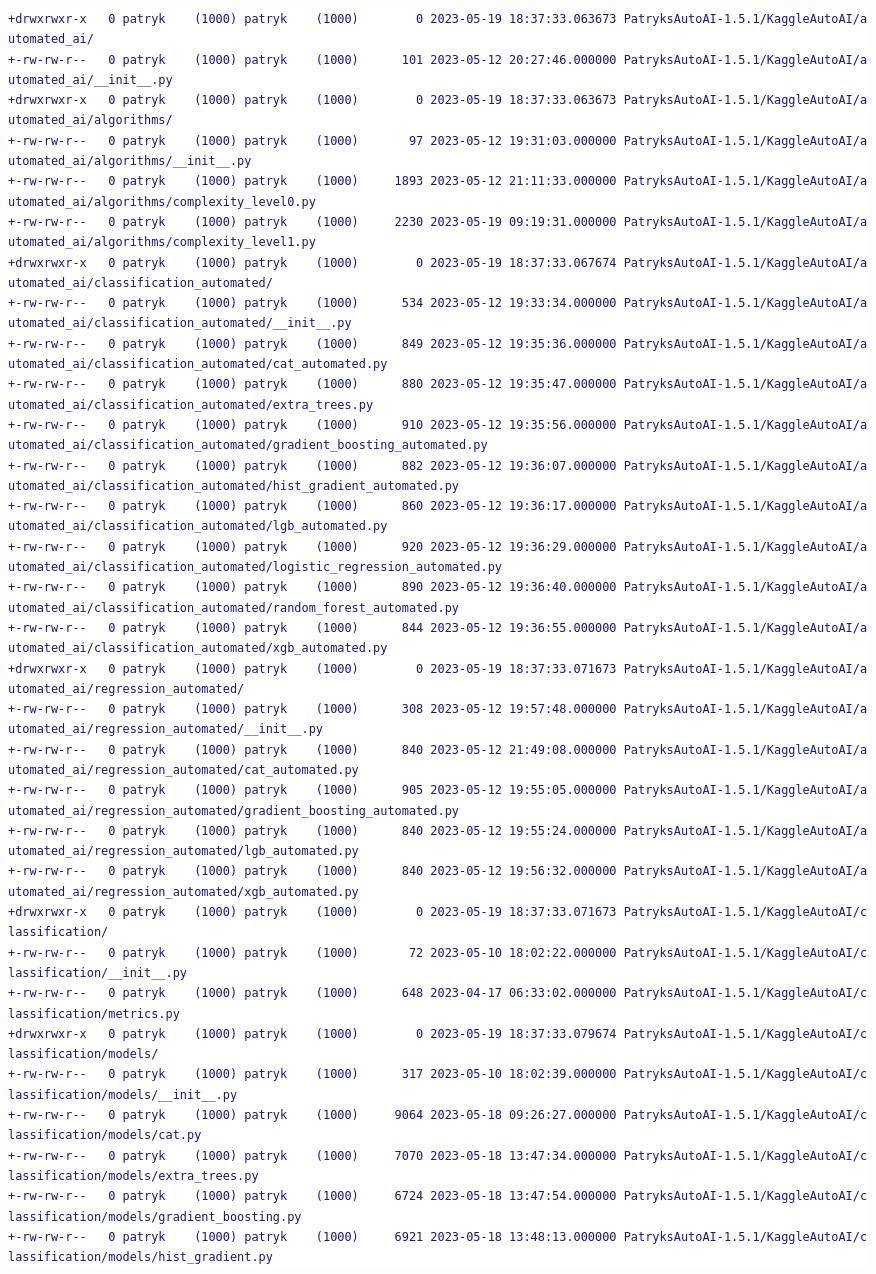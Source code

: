 ```diff
+drwxrwxr-x   0 patryk    (1000) patryk    (1000)        0 2023-05-19 18:37:33.063673 PatryksAutoAI-1.5.1/KaggleAutoAI/automated_ai/
+-rw-rw-r--   0 patryk    (1000) patryk    (1000)      101 2023-05-12 20:27:46.000000 PatryksAutoAI-1.5.1/KaggleAutoAI/automated_ai/__init__.py
+drwxrwxr-x   0 patryk    (1000) patryk    (1000)        0 2023-05-19 18:37:33.063673 PatryksAutoAI-1.5.1/KaggleAutoAI/automated_ai/algorithms/
+-rw-rw-r--   0 patryk    (1000) patryk    (1000)       97 2023-05-12 19:31:03.000000 PatryksAutoAI-1.5.1/KaggleAutoAI/automated_ai/algorithms/__init__.py
+-rw-rw-r--   0 patryk    (1000) patryk    (1000)     1893 2023-05-12 21:11:33.000000 PatryksAutoAI-1.5.1/KaggleAutoAI/automated_ai/algorithms/complexity_level0.py
+-rw-rw-r--   0 patryk    (1000) patryk    (1000)     2230 2023-05-19 09:19:31.000000 PatryksAutoAI-1.5.1/KaggleAutoAI/automated_ai/algorithms/complexity_level1.py
+drwxrwxr-x   0 patryk    (1000) patryk    (1000)        0 2023-05-19 18:37:33.067674 PatryksAutoAI-1.5.1/KaggleAutoAI/automated_ai/classification_automated/
+-rw-rw-r--   0 patryk    (1000) patryk    (1000)      534 2023-05-12 19:33:34.000000 PatryksAutoAI-1.5.1/KaggleAutoAI/automated_ai/classification_automated/__init__.py
+-rw-rw-r--   0 patryk    (1000) patryk    (1000)      849 2023-05-12 19:35:36.000000 PatryksAutoAI-1.5.1/KaggleAutoAI/automated_ai/classification_automated/cat_automated.py
+-rw-rw-r--   0 patryk    (1000) patryk    (1000)      880 2023-05-12 19:35:47.000000 PatryksAutoAI-1.5.1/KaggleAutoAI/automated_ai/classification_automated/extra_trees.py
+-rw-rw-r--   0 patryk    (1000) patryk    (1000)      910 2023-05-12 19:35:56.000000 PatryksAutoAI-1.5.1/KaggleAutoAI/automated_ai/classification_automated/gradient_boosting_automated.py
+-rw-rw-r--   0 patryk    (1000) patryk    (1000)      882 2023-05-12 19:36:07.000000 PatryksAutoAI-1.5.1/KaggleAutoAI/automated_ai/classification_automated/hist_gradient_automated.py
+-rw-rw-r--   0 patryk    (1000) patryk    (1000)      860 2023-05-12 19:36:17.000000 PatryksAutoAI-1.5.1/KaggleAutoAI/automated_ai/classification_automated/lgb_automated.py
+-rw-rw-r--   0 patryk    (1000) patryk    (1000)      920 2023-05-12 19:36:29.000000 PatryksAutoAI-1.5.1/KaggleAutoAI/automated_ai/classification_automated/logistic_regression_automated.py
+-rw-rw-r--   0 patryk    (1000) patryk    (1000)      890 2023-05-12 19:36:40.000000 PatryksAutoAI-1.5.1/KaggleAutoAI/automated_ai/classification_automated/random_forest_automated.py
+-rw-rw-r--   0 patryk    (1000) patryk    (1000)      844 2023-05-12 19:36:55.000000 PatryksAutoAI-1.5.1/KaggleAutoAI/automated_ai/classification_automated/xgb_automated.py
+drwxrwxr-x   0 patryk    (1000) patryk    (1000)        0 2023-05-19 18:37:33.071673 PatryksAutoAI-1.5.1/KaggleAutoAI/automated_ai/regression_automated/
+-rw-rw-r--   0 patryk    (1000) patryk    (1000)      308 2023-05-12 19:57:48.000000 PatryksAutoAI-1.5.1/KaggleAutoAI/automated_ai/regression_automated/__init__.py
+-rw-rw-r--   0 patryk    (1000) patryk    (1000)      840 2023-05-12 21:49:08.000000 PatryksAutoAI-1.5.1/KaggleAutoAI/automated_ai/regression_automated/cat_automated.py
+-rw-rw-r--   0 patryk    (1000) patryk    (1000)      905 2023-05-12 19:55:05.000000 PatryksAutoAI-1.5.1/KaggleAutoAI/automated_ai/regression_automated/gradient_boosting_automated.py
+-rw-rw-r--   0 patryk    (1000) patryk    (1000)      840 2023-05-12 19:55:24.000000 PatryksAutoAI-1.5.1/KaggleAutoAI/automated_ai/regression_automated/lgb_automated.py
+-rw-rw-r--   0 patryk    (1000) patryk    (1000)      840 2023-05-12 19:56:32.000000 PatryksAutoAI-1.5.1/KaggleAutoAI/automated_ai/regression_automated/xgb_automated.py
+drwxrwxr-x   0 patryk    (1000) patryk    (1000)        0 2023-05-19 18:37:33.071673 PatryksAutoAI-1.5.1/KaggleAutoAI/classification/
+-rw-rw-r--   0 patryk    (1000) patryk    (1000)       72 2023-05-10 18:02:22.000000 PatryksAutoAI-1.5.1/KaggleAutoAI/classification/__init__.py
+-rw-rw-r--   0 patryk    (1000) patryk    (1000)      648 2023-04-17 06:33:02.000000 PatryksAutoAI-1.5.1/KaggleAutoAI/classification/metrics.py
+drwxrwxr-x   0 patryk    (1000) patryk    (1000)        0 2023-05-19 18:37:33.079674 PatryksAutoAI-1.5.1/KaggleAutoAI/classification/models/
+-rw-rw-r--   0 patryk    (1000) patryk    (1000)      317 2023-05-10 18:02:39.000000 PatryksAutoAI-1.5.1/KaggleAutoAI/classification/models/__init__.py
+-rw-rw-r--   0 patryk    (1000) patryk    (1000)     9064 2023-05-18 09:26:27.000000 PatryksAutoAI-1.5.1/KaggleAutoAI/classification/models/cat.py
+-rw-rw-r--   0 patryk    (1000) patryk    (1000)     7070 2023-05-18 13:47:34.000000 PatryksAutoAI-1.5.1/KaggleAutoAI/classification/models/extra_trees.py
+-rw-rw-r--   0 patryk    (1000) patryk    (1000)     6724 2023-05-18 13:47:54.000000 PatryksAutoAI-1.5.1/KaggleAutoAI/classification/models/gradient_boosting.py
+-rw-rw-r--   0 patryk    (1000) patryk    (1000)     6921 2023-05-18 13:48:13.000000 PatryksAutoAI-1.5.1/KaggleAutoAI/classification/models/hist_gradient.py
```